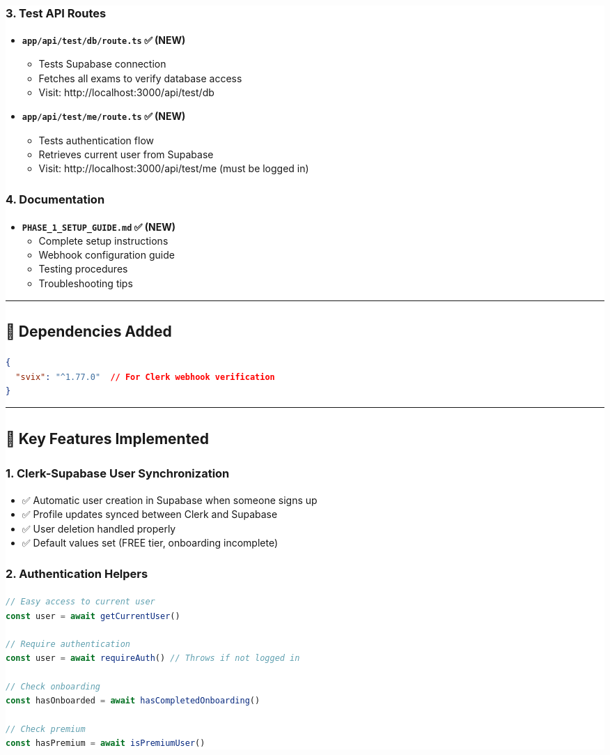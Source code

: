 ### **3. Test API Routes**

- **`app/api/test/db/route.ts` ✅ (NEW)**
  - Tests Supabase connection
  - Fetches all exams to verify database access
  - Visit: http://localhost:3000/api/test/db

- **`app/api/test/me/route.ts` ✅ (NEW)**
  - Tests authentication flow
  - Retrieves current user from Supabase
  - Visit: http://localhost:3000/api/test/me (must be logged in)

### **4. Documentation**

- **`PHASE_1_SETUP_GUIDE.md` ✅ (NEW)**
  - Complete setup instructions
  - Webhook configuration guide
  - Testing procedures
  - Troubleshooting tips

---

## 🔧 Dependencies Added

```json
{
  "svix": "^1.77.0"  // For Clerk webhook verification
}
```

---

## 🎯 Key Features Implemented

### **1. Clerk-Supabase User Synchronization**
- ✅ Automatic user creation in Supabase when someone signs up
- ✅ Profile updates synced between Clerk and Supabase
- ✅ User deletion handled properly
- ✅ Default values set (FREE tier, onboarding incomplete)

### **2. Authentication Helpers**
```typescript
// Easy access to current user
const user = await getCurrentUser()

// Require authentication
const user = await requireAuth() // Throws if not logged in

// Check onboarding
const hasOnboarded = await hasCompletedOnboarding()

// Check premium
const hasPremium = await isPremiumUser()
```
